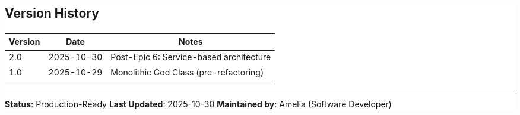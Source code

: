 
## Version History

| Version | Date | Notes |
|---------|------|-------|
| 2.0 | 2025-10-30 | Post-Epic 6: Service-based architecture |
| 1.0 | 2025-10-29 | Monolithic God Class (pre-refactoring) |

---

**Status**: Production-Ready
**Last Updated**: 2025-10-30
**Maintained by**: Amelia (Software Developer)
